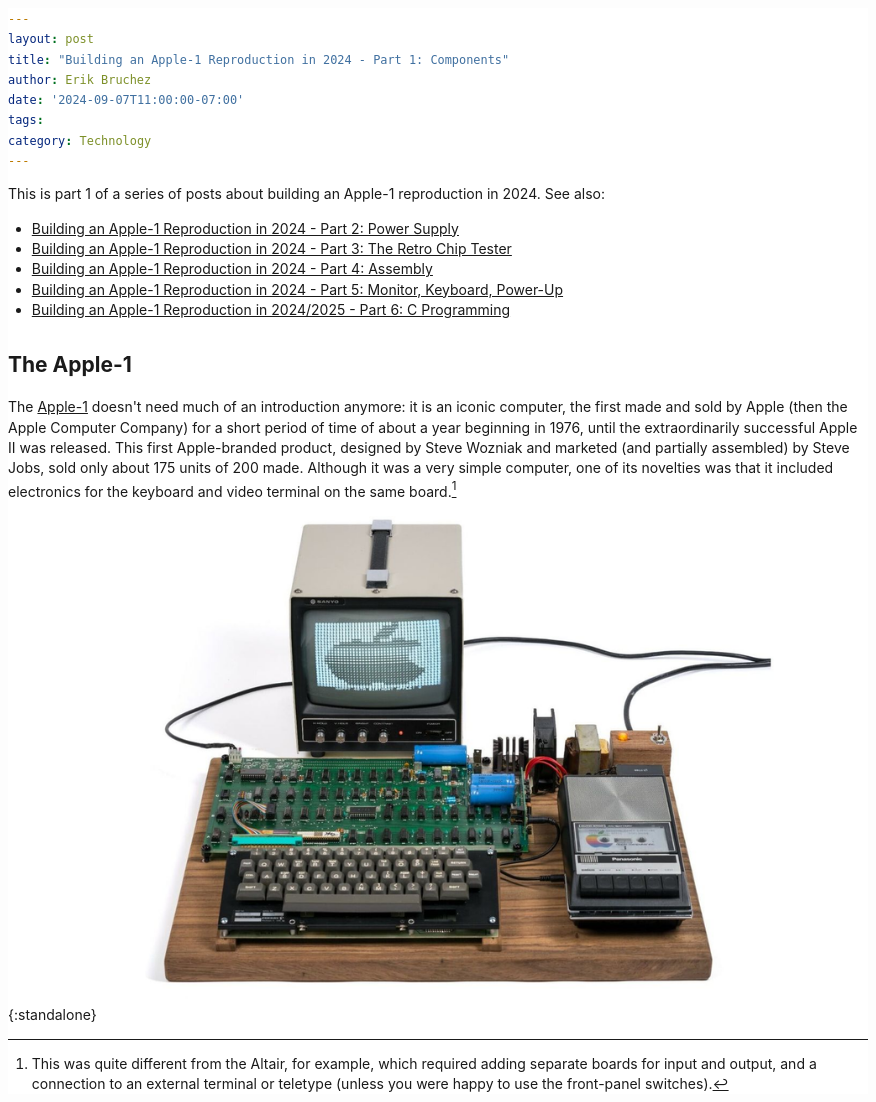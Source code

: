 ```yaml
---
layout: post
title: "Building an Apple-1 Reproduction in 2024 - Part 1: Components"
author: Erik Bruchez
date: '2024-09-07T11:00:00-07:00'
tags:
category: Technology
---
```


This is part 1 of a series of posts about building an Apple-1 reproduction in 2024. See also:

- [Building an Apple-1 Reproduction in 2024 - Part 2: Power Supply](../apple-1-reproduction-part-2-power-supply/)
- [Building an Apple-1 Reproduction in 2024 - Part 3: The Retro Chip Tester](../apple-1-reproduction-part-3-retro-chip-tester/)
- [Building an Apple-1 Reproduction in 2024 - Part 4: Assembly](../apple-1-reproduction-part-4-assembly/)
- [Building an Apple-1 Reproduction in 2024 - Part 5: Monitor, Keyboard, Power-Up](../apple-1-reproduction-part-5-monitor-keyboard-power-up/)
- [Building an Apple-1 Reproduction in 2024/2025 - Part 6: C Programming](../apple-1-reproduction-part-6-c-programming/)

## The Apple-1

The [Apple-1](https://en.wikipedia.org/wiki/Apple_I) doesn't need much of an introduction anymore: it is an iconic computer, the first made and sold by Apple (then the Apple Computer Company) for a short period of time of about a year beginning in 1976, until the extraordinarily successful Apple II was released. This first Apple-branded product, designed by Steve Wozniak and marketed (and partially assembled) by Steve Jobs, sold only about 175 units of 200 made. Although it was a very simple computer, one of its novelties was that it included electronics for the keyboard and video terminal on the same board.[^altair]

![Restored Apple-1 "Schlumberger #2" (not mine!)](/assets/posts/apple1/2x/schlumberger-2-apple-1.jpg){:standalone}


[//]: # (![The soldered SOIC-16 chips]&#40;/assets/posts/apple1/2x/IMG_1277.jpg&#41;{:standalone})
[//]: # (Part 3 will cover testing the chips and starting the assembly of the computer.)
[^altair]: This was quite different from the Altair, for example, which required adding separate boards for input and output, and a connection to an external terminal or teletype (unless you were happy to use the front-panel switches).
[^kits]: Kits were sold by "Uncle Bernie" over the last few years, but no longer. As of writing, there are kits still listed as available from Unicorn Electronics. However, there is no proper description of the contents of that kit, or any feedback from buyers of that kit that we know of. It is not cheap either at $666.66, and all in all buying that kit would be a gamble.
[^reproductions]: The exact terminology to use is a matter of debate. Uncle Bernie prefers the term "clone", some people use the word "replica", and some "reproduction". I think that the terms themselves do not help here, as all of the above terms indicate that there is intent to make a copy of something, and the degree of exactness of the copy is not obvious. For example, some non-accurate reproductions using more modern chips for part of the board but keeping the Apple-1 spirit have been called "replicas"; so-called "PC clones" from the 1980s were not exact copies of the IBM PC; etc. To be more accurate, we could describe what's being done here as "a fairly accurate reproduction of the Apple-1 main board".
[^eproms]: In August 2024, I also found a series of EPROMs, so I will have some spares. I also got some Czech and Soviet EPROMs, which are not original but look cool.
[^7400]: In April 2024, I found a lot of 7400-series chips, and I might use some of them with older date codes in the Apple-1.
[^HEF4557BT]: Update 2024-10-07: they worked, although I had initially some bad solder joints that I had to find and fix!
[^tested]: Update 2024-10-07: all the chips worked!
[^Obtronix]: For the 2005 date, see [Bryan's Old Computers](https://bytecollector.com/apple_1.htm).